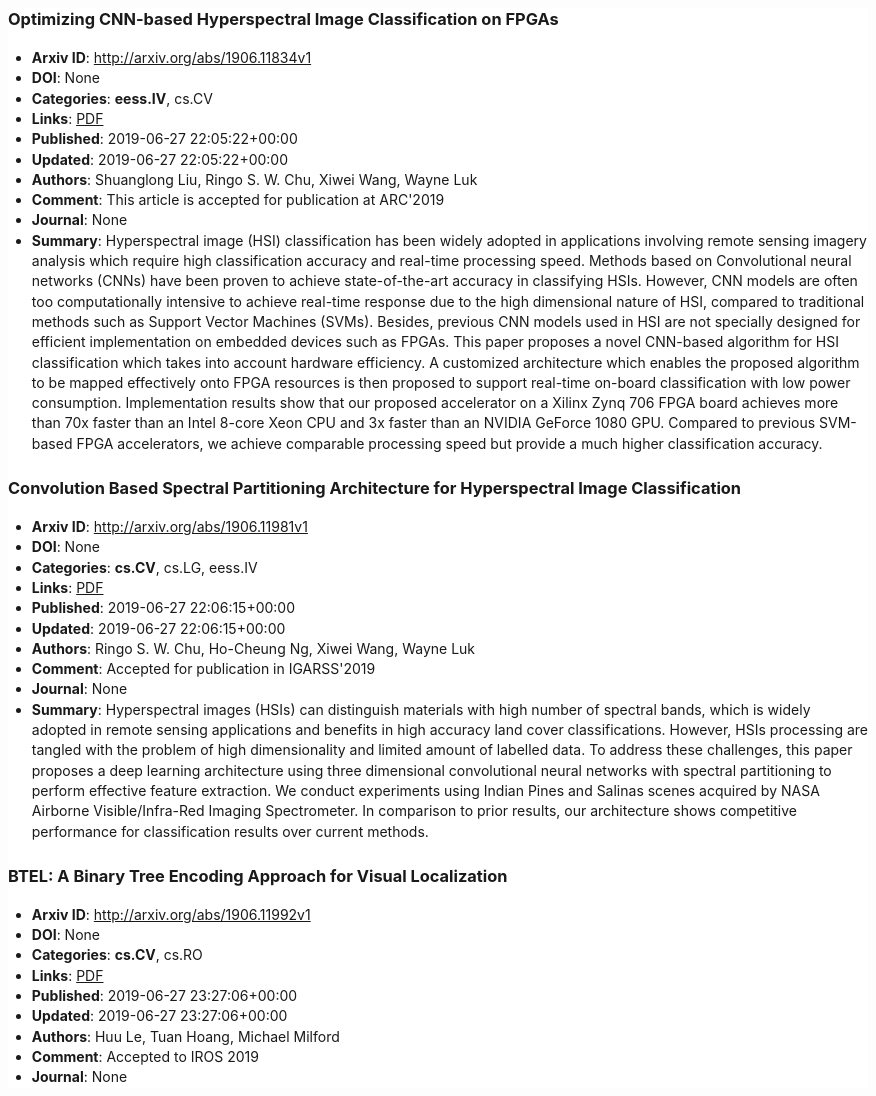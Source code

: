 

### Optimizing CNN-based Hyperspectral Image Classification on FPGAs
- **Arxiv ID**: http://arxiv.org/abs/1906.11834v1
- **DOI**: None
- **Categories**: **eess.IV**, cs.CV
- **Links**: [PDF](http://arxiv.org/pdf/1906.11834v1)
- **Published**: 2019-06-27 22:05:22+00:00
- **Updated**: 2019-06-27 22:05:22+00:00
- **Authors**: Shuanglong Liu, Ringo S. W. Chu, Xiwei Wang, Wayne Luk
- **Comment**: This article is accepted for publication at ARC'2019
- **Journal**: None
- **Summary**: Hyperspectral image (HSI) classification has been widely adopted in applications involving remote sensing imagery analysis which require high classification accuracy and real-time processing speed. Methods based on Convolutional neural networks (CNNs) have been proven to achieve state-of-the-art accuracy in classifying HSIs. However, CNN models are often too computationally intensive to achieve real-time response due to the high dimensional nature of HSI, compared to traditional methods such as Support Vector Machines (SVMs). Besides, previous CNN models used in HSI are not specially designed for efficient implementation on embedded devices such as FPGAs. This paper proposes a novel CNN-based algorithm for HSI classification which takes into account hardware efficiency. A customized architecture which enables the proposed algorithm to be mapped effectively onto FPGA resources is then proposed to support real-time on-board classification with low power consumption. Implementation results show that our proposed accelerator on a Xilinx Zynq 706 FPGA board achieves more than 70x faster than an Intel 8-core Xeon CPU and 3x faster than an NVIDIA GeForce 1080 GPU. Compared to previous SVM-based FPGA accelerators, we achieve comparable processing speed but provide a much higher classification accuracy.



### Convolution Based Spectral Partitioning Architecture for Hyperspectral Image Classification
- **Arxiv ID**: http://arxiv.org/abs/1906.11981v1
- **DOI**: None
- **Categories**: **cs.CV**, cs.LG, eess.IV
- **Links**: [PDF](http://arxiv.org/pdf/1906.11981v1)
- **Published**: 2019-06-27 22:06:15+00:00
- **Updated**: 2019-06-27 22:06:15+00:00
- **Authors**: Ringo S. W. Chu, Ho-Cheung Ng, Xiwei Wang, Wayne Luk
- **Comment**: Accepted for publication in IGARSS'2019
- **Journal**: None
- **Summary**: Hyperspectral images (HSIs) can distinguish materials with high number of spectral bands, which is widely adopted in remote sensing applications and benefits in high accuracy land cover classifications. However, HSIs processing are tangled with the problem of high dimensionality and limited amount of labelled data. To address these challenges, this paper proposes a deep learning architecture using three dimensional convolutional neural networks with spectral partitioning to perform effective feature extraction. We conduct experiments using Indian Pines and Salinas scenes acquired by NASA Airborne Visible/Infra-Red Imaging Spectrometer. In comparison to prior results, our architecture shows competitive performance for classification results over current methods.



### BTEL: A Binary Tree Encoding Approach for Visual Localization
- **Arxiv ID**: http://arxiv.org/abs/1906.11992v1
- **DOI**: None
- **Categories**: **cs.CV**, cs.RO
- **Links**: [PDF](http://arxiv.org/pdf/1906.11992v1)
- **Published**: 2019-06-27 23:27:06+00:00
- **Updated**: 2019-06-27 23:27:06+00:00
- **Authors**: Huu Le, Tuan Hoang, Michael Milford
- **Comment**: Accepted to IROS 2019
- **Journal**: None